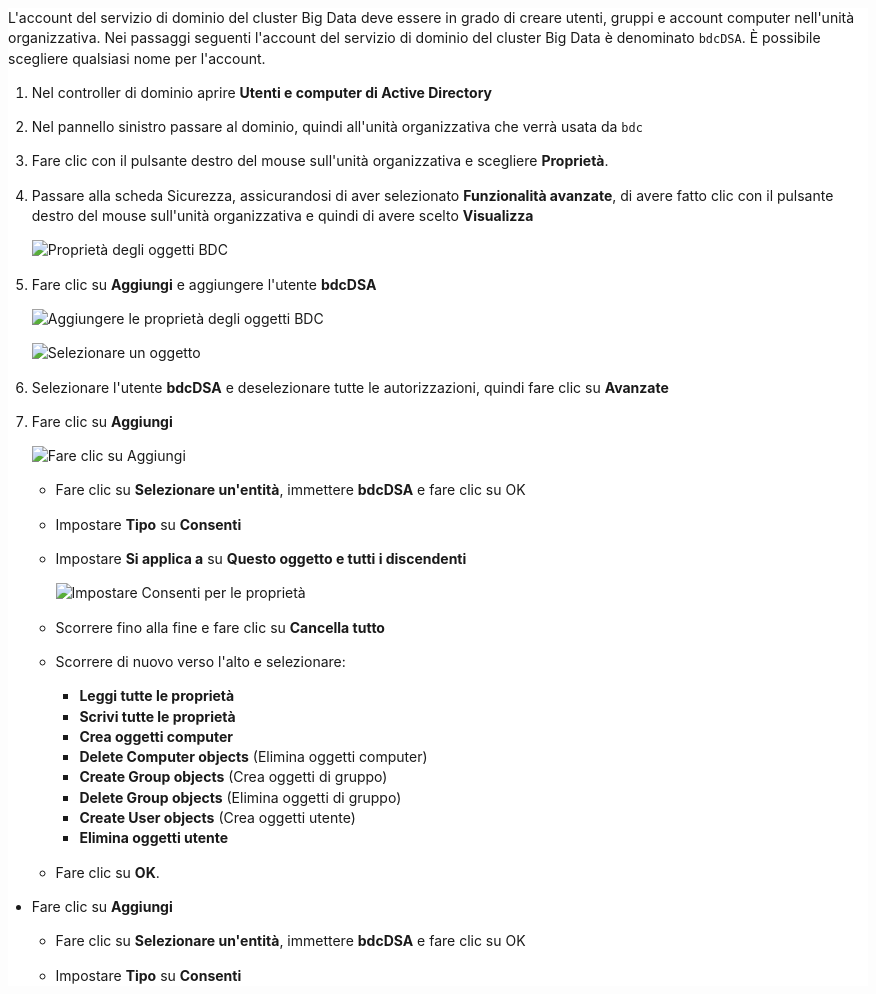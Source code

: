 L'account del servizio di dominio del cluster Big Data deve essere in grado di creare utenti, gruppi e account computer nell'unità organizzativa. Nei passaggi seguenti l'account del servizio di dominio del cluster Big Data è denominato `bdcDSA`. È possibile scegliere qualsiasi nome per l'account.

1. Nel controller di dominio aprire **Utenti e computer di Active Directory**

1. Nel pannello sinistro passare al dominio, quindi all'unità organizzativa che verrà usata da `bdc`

1. Fare clic con il pulsante destro del mouse sull'unità organizzativa e scegliere **Proprietà**.

1. Passare alla scheda Sicurezza, assicurandosi di aver selezionato **Funzionalità avanzate**, di avere fatto clic con il pulsante destro del mouse sull'unità organizzativa e quindi di avere scelto **Visualizza**

    ![Proprietà degli oggetti BDC](./media/deploy-active-directory/image15.png)

1. Fare clic su **Aggiungi** e aggiungere l'utente **bdcDSA**

    ![Aggiungere le proprietà degli oggetti BDC](./media/deploy-active-directory/image16.png)

    ![Selezionare un oggetto](./media/deploy-active-directory/image17.png)

1. Selezionare l'utente **bdcDSA** e deselezionare tutte le autorizzazioni, quindi fare clic su **Avanzate**

1. Fare clic su **Aggiungi**

    ![Fare clic su Aggiungi](./media/deploy-active-directory/image18.png)

    - Fare clic su **Selezionare un'entità**, immettere **bdcDSA** e fare clic su OK

    - Impostare **Tipo** su **Consenti**

    - Impostare **Si applica a** su **Questo oggetto e tutti i discendenti**

        ![Impostare Consenti per le proprietà](./media/deploy-active-directory/image19.png)

    - Scorrere fino alla fine e fare clic su **Cancella tutto**

    - Scorrere di nuovo verso l'alto e selezionare:
       - **Leggi tutte le proprietà**
       - **Scrivi tutte le proprietà**
       - **Crea oggetti computer**
       - **Delete Computer objects** (Elimina oggetti computer)
       - **Create Group objects** (Crea oggetti di gruppo)
       - **Delete Group objects** (Elimina oggetti di gruppo)
       - **Create User objects** (Crea oggetti utente)
       - **Elimina oggetti utente**

    - Fare clic su **OK**.

- Fare clic su **Aggiungi**

    - Fare clic su **Selezionare un'entità**, immettere **bdcDSA** e fare clic su OK

    - Impostare **Tipo** su **Consenti**
